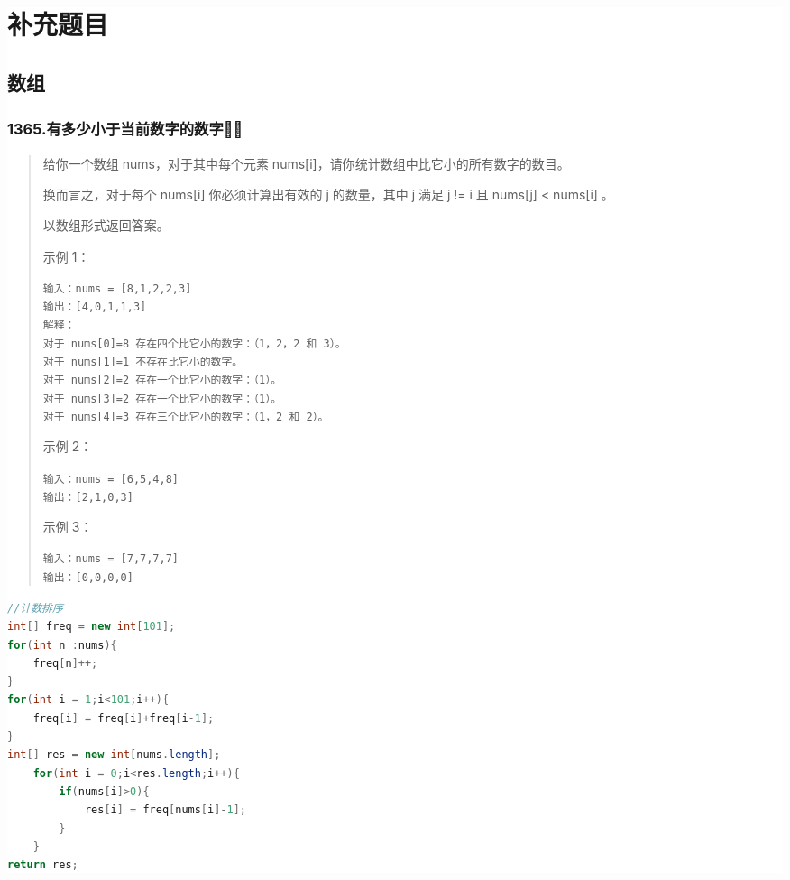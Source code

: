 
# 补充题目

## 数组

### 1365.有多少小于当前数字的数字🔴🔴

> 给你一个数组 nums，对于其中每个元素 nums[i]，请你统计数组中比它小的所有数字的数目。
>
> 换而言之，对于每个 nums[i] 你必须计算出有效的 j 的数量，其中 j 满足 j != i 且 nums[j] < nums[i] 。
>
> 以数组形式返回答案。
>
>  
>
> 示例 1：
>
> ```
> 输入：nums = [8,1,2,2,3]
> 输出：[4,0,1,1,3]
> 解释： 
> 对于 nums[0]=8 存在四个比它小的数字：（1，2，2 和 3）。 
> 对于 nums[1]=1 不存在比它小的数字。
> 对于 nums[2]=2 存在一个比它小的数字：（1）。 
> 对于 nums[3]=2 存在一个比它小的数字：（1）。 
> 对于 nums[4]=3 存在三个比它小的数字：（1，2 和 2）。
> ```
>
> 示例 2：
>
> ```
> 输入：nums = [6,5,4,8]
> 输出：[2,1,0,3]
> ```
>
> 示例 3：
>
> ```
> 输入：nums = [7,7,7,7]
> 输出：[0,0,0,0]
> ```

```java
//计数排序
int[] freq = new int[101];
for(int n :nums){
    freq[n]++;
}
for(int i = 1;i<101;i++){
    freq[i] = freq[i]+freq[i-1];
}
int[] res = new int[nums.length];
    for(int i = 0;i<res.length;i++){
        if(nums[i]>0){
            res[i] = freq[nums[i]-1];
        }
    }
return res;
```
